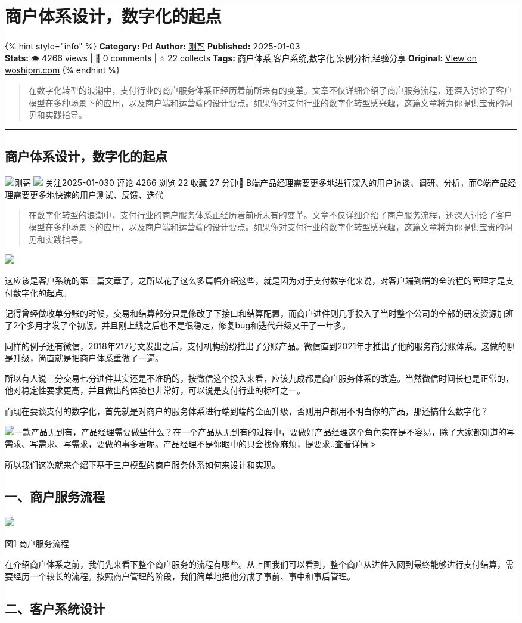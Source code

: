 # 商户体系设计，数字化的起点
{% hint style="info" %}
**Category:** Pd
**Author:** [刚哥](https://www.woshipm.com/u/216803)
**Published:** 2025-01-03  
**Stats:** 👁️ 4266 views | 💬 0 comments | ⭐ 22 collects
**Tags:** 商户体系,客户系统,数字化,案例分析,经验分享
**Original:** [View on woshipm.com](https://www.woshipm.com/pd/6166541.html)
{% endhint %}
> 在数字化转型的浪潮中，支付行业的商户服务体系正经历着前所未有的变革。文章不仅详细介绍了商户服务流程，还深入讨论了客户模型在多种场景下的应用，以及商户端和运营端的设计要点。如果你对支付行业的数字化转型感兴趣，这篇文章将为你提供宝贵的洞见和实践指导。

---

## 商户体系设计，数字化的起点

[![](https://static.woshipm.com/APP_U_202206_20220604120452_6067.jpeg?imageView2/1/w/72/h/72/q/100)](https://www.woshipm.com/u/216803)[刚哥](https://www.woshipm.com/u/216803) ![](https://static.woshipm.com/tag/1101_1@2x.png) 关注2025-01-030 评论 4266 浏览 22 收藏 27 分钟[🔗 B端产品经理需要更多地进行深入的用户访谈、调研、分析，而C端产品经理需要更多地快速的用户测试、反馈、迭代](https://ke.qidianla.com/courses/bcpm)

> 在数字化转型的浪潮中，支付行业的商户服务体系正经历着前所未有的变革。文章不仅详细介绍了商户服务流程，还深入讨论了客户模型在多种场景下的应用，以及商户端和运营端的设计要点。如果你对支付行业的数字化转型感兴趣，这篇文章将为你提供宝贵的洞见和实践指导。

![](https://image.woshipm.com/2024/10/23/8d1c3048-9133-11ef-b0a5-00163e142b65.png)

这应该是客户系统的第三篇文章了，之所以花了这么多篇幅介绍这些，就是因为对于支付数字化来说，对客户端到端的全流程的管理才是支付数字化的起点。

记得曾经做收单分账的时候，交易和结算部分只是修改了下接口和结算配置，而商户进件则几乎投入了当时整个公司的全部的研发资源加班了2个多月才发了个初版。并且刚上线之后也不是很稳定，修复bug和迭代升级又干了一年多。

同样的例子还有微信，2018年217号文发出之后，支付机构纷纷推出了分账产品。微信直到2021年才推出了他的服务商分账体系。这做的哪是升级，简直就是把商户体系重做了一遍。

所以有人说三分交易七分进件其实还是不准确的，按微信这个投入来看，应该九成都是商户服务体系的改造。当然微信时间长也是正常的，他对稳定性要求更高，并且做出的体验也非常好，可以说是支付行业的标杆之一。

而现在要谈支付的数字化，首先就是对商户的服务体系进行端到端的全面升级，否则用户都用不明白你的产品，那还搞什么数字化？

[![](https://image.woshipm.com/2023/08/02/58dc678c-30e3-11ee-88e7-00163e0b5ff3.png)一款产品无到有，产品经理需要做些什么？在一个产品从无到有的过程中，要做好产品经理这个角色实在是不容易，除了大家都知道的写需求、写需求、写需求，要做的事多着呢。产品经理不是你眼中的只会找你麻烦，提要求..查看详情 >](https://ke.qidianla.com/courses/bcpm)

所以我们这次就来介绍下基于三户模型的商户服务体系如何来设计和实现。

## 一、商户服务流程

![](https://image.woshipm.com/2025/01/02/61d010be-c8c2-11ef-a8b6-00163e09d72f.jpg)

图1 商户服务流程

在介绍商户体系之前，我们先来看下整个商户服务的流程有哪些。从上图我们可以看到，整个商户从进件入网到最终能够进行支付结算，需要经历一个较长的流程。按照商户管理的阶段，我们简单地把他分成了事前、事中和事后管理。

## 二、客户系统设计
